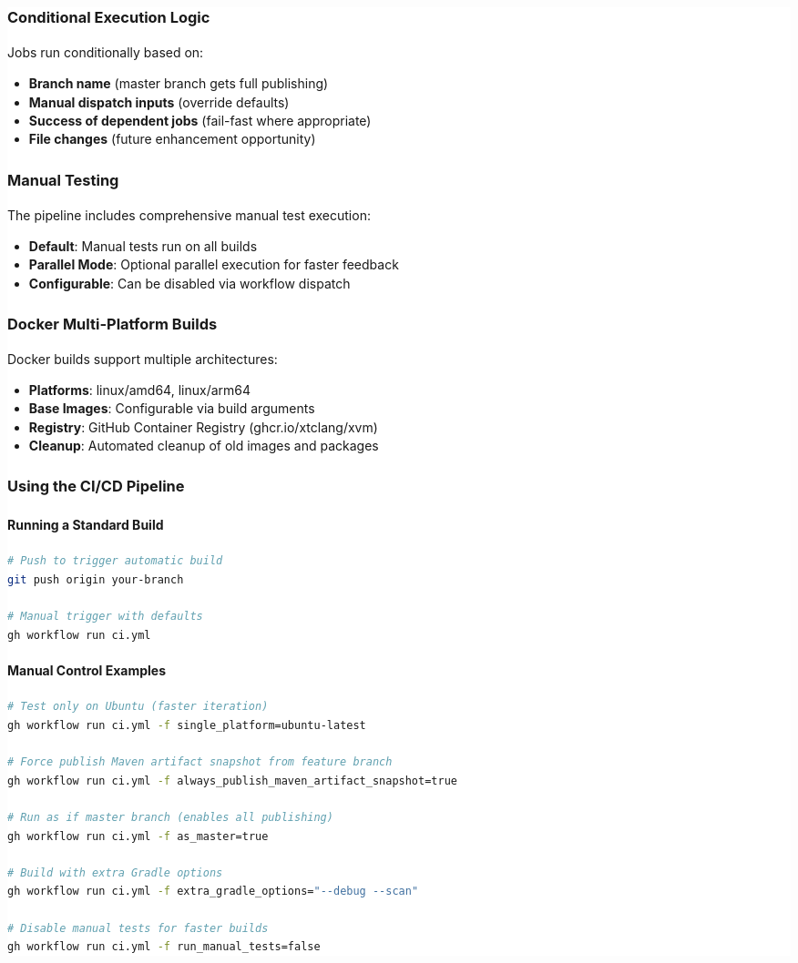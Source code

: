 ### Conditional Execution Logic

Jobs run conditionally based on:
- **Branch name** (master branch gets full publishing)
- **Manual dispatch inputs** (override defaults)
- **Success of dependent jobs** (fail-fast where appropriate)
- **File changes** (future enhancement opportunity)

### Manual Testing

The pipeline includes comprehensive manual test execution:
- **Default**: Manual tests run on all builds
- **Parallel Mode**: Optional parallel execution for faster feedback
- **Configurable**: Can be disabled via workflow dispatch

### Docker Multi-Platform Builds

Docker builds support multiple architectures:
- **Platforms**: linux/amd64, linux/arm64
- **Base Images**: Configurable via build arguments
- **Registry**: GitHub Container Registry (ghcr.io/xtclang/xvm)
- **Cleanup**: Automated cleanup of old images and packages

### Using the CI/CD Pipeline

#### Running a Standard Build
```bash
# Push to trigger automatic build
git push origin your-branch

# Manual trigger with defaults
gh workflow run ci.yml
```

#### Manual Control Examples
```bash
# Test only on Ubuntu (faster iteration)
gh workflow run ci.yml -f single_platform=ubuntu-latest

# Force publish Maven artifact snapshot from feature branch
gh workflow run ci.yml -f always_publish_maven_artifact_snapshot=true

# Run as if master branch (enables all publishing)
gh workflow run ci.yml -f as_master=true

# Build with extra Gradle options
gh workflow run ci.yml -f extra_gradle_options="--debug --scan"

# Disable manual tests for faster builds
gh workflow run ci.yml -f run_manual_tests=false
```
